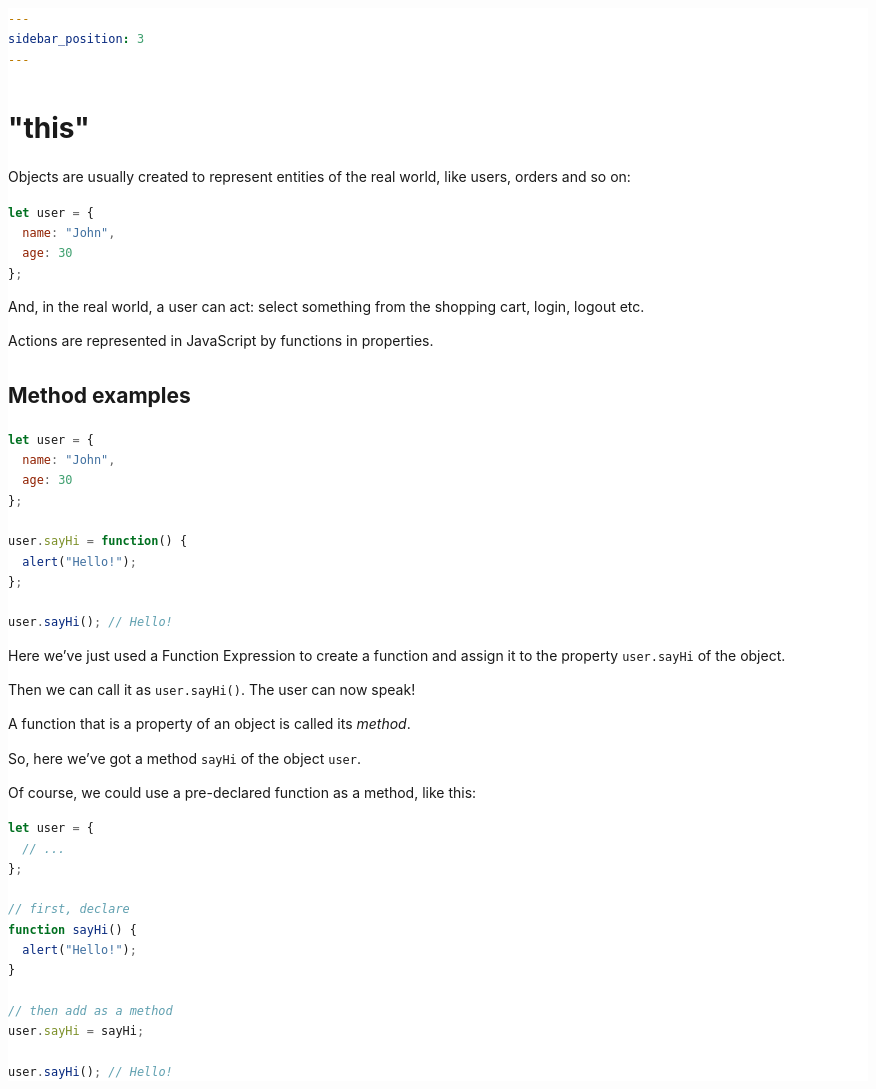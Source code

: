 ```yaml
---
sidebar_position: 3
---
```


# "this"

Objects are usually created to represent entities of the real world, like users, orders and so on:

```js
let user = {
  name: "John",
  age: 30
};
```

And, in the real world, a user can act: select something from the shopping cart, login, logout etc.

Actions are represented in JavaScript by functions in properties.

## Method examples

```js {6-8}
let user = {
  name: "John",
  age: 30
};

user.sayHi = function() {
  alert("Hello!");
};

user.sayHi(); // Hello!
```

Here we’ve just used a Function Expression to create a function and assign it to the property `user.sayHi` of the object.

Then we can call it as `user.sayHi()`. The user can now speak!

A function that is a property of an object is called its *method*.

So, here we’ve got a method `sayHi` of the object `user`.

Of course, we could use a pre-declared function as a method, like this:

```js {5-11}
let user = {
  // ...
};

// first, declare
function sayHi() {
  alert("Hello!");
}

// then add as a method
user.sayHi = sayHi;

user.sayHi(); // Hello!
```
